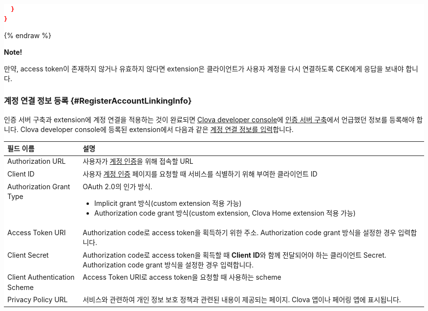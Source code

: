 ```json
  }
}
```
{% endraw %}

<div class="note">
  <p><strong>Note!</strong></p>
  <p>만약, access token이 존재하지 않거나 유효하지 않다면 extension은 클라이언트가 사용자 계정을 다시 연결하도록 CEK에게 응답을 보내야 합니다.</p>
</div>


### 계정 연결 정보 등록 {#RegisterAccountLinkingInfo}
인증 서버 구축과 extension에 계정 연결을 적용하는 것이 완료되면 [Clova developer console](/DevConsole/ClovaDevConsole_Overview.md)에 [인증 서버 구축](#BuildAuthServer)에서 언급했던 정보를 등록해야 합니다. Clova developer console에 등록된 extension에서 다음과 같은 [계정 연결 정보를 입력](/DevConsole/Guides/CEK/Register_Extension.md#SetAccountLinking)합니다.

| 필드 이름                    | 설명                                                                                                                                                                             |
|:-----------------------------|:---------------------------------------------------------------------------------------------------------------------------------------------------------------------------------|
| Authorization URL            | 사용자가 [계정 인증](#SetupAccountLinking)을 위해 접속할 URL                                                                                                                     |
| Client ID                    | 사용자 [계정 인증](#SetupAccountLinking) 페이지를 요청할 때 서비스를 식별하기 위해 부여한 클라이언트 ID                                                                          |
| Authorization Grant Type     | OAuth 2.0의 인가 방식. <ul><li>Implicit grant 방식(custom extension 적용 가능)</li><li>Authorization code grant 방식(custom extension, Clova Home extension 적용 가능)</li></ul> |
| Access Token URI             | Authorization code로 access token을 획득하기 위한 주소. Authorization code grant 방식을 설정한 경우 입력합니다.                                                                  |
| Client Secret                | Authorization code로 access token을 획득할 때 **Client ID**와 함께 전달되어야 하는 클라이언트 Secret. Authorization code grant 방식을 설정한 경우 입력합니다.                    |
| Client Authentication Scheme | Access Token URI로 access token을 요청할 때 사용하는 scheme                                                                                                                      |
| Privacy Policy URL           | 서비스와 관련하여 개인 정보 보호 정책과 관련된 내용이 제공되는 페이지. Clova 앱이나 페어링 앱에 표시됩니다.                                                                      |
